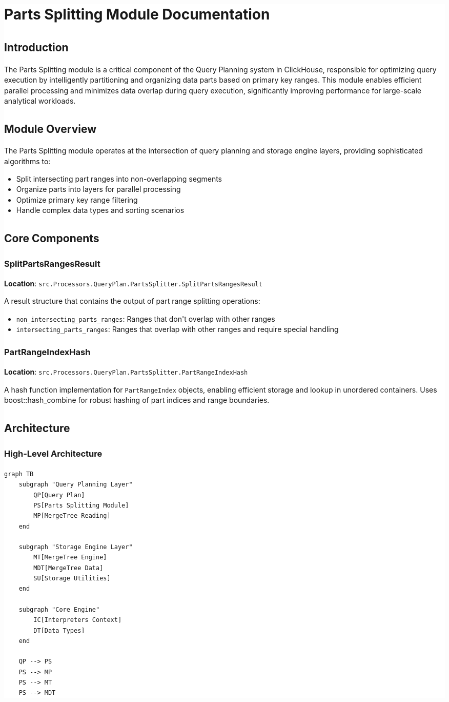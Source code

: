 # Parts Splitting Module Documentation

## Introduction

The Parts Splitting module is a critical component of the Query Planning system in ClickHouse, responsible for optimizing query execution by intelligently partitioning and organizing data parts based on primary key ranges. This module enables efficient parallel processing and minimizes data overlap during query execution, significantly improving performance for large-scale analytical workloads.

## Module Overview

The Parts Splitting module operates at the intersection of query planning and storage engine layers, providing sophisticated algorithms to:
- Split intersecting part ranges into non-overlapping segments
- Organize parts into layers for parallel processing
- Optimize primary key range filtering
- Handle complex data types and sorting scenarios

## Core Components

### SplitPartsRangesResult
**Location**: `src.Processors.QueryPlan.PartsSplitter.SplitPartsRangesResult`

A result structure that contains the output of part range splitting operations:
- `non_intersecting_parts_ranges`: Ranges that don't overlap with other ranges
- `intersecting_parts_ranges`: Ranges that overlap with other ranges and require special handling

### PartRangeIndexHash
**Location**: `src.Processors.QueryPlan.PartsSplitter.PartRangeIndexHash`

A hash function implementation for `PartRangeIndex` objects, enabling efficient storage and lookup in unordered containers. Uses boost::hash_combine for robust hashing of part indices and range boundaries.

## Architecture

### High-Level Architecture

```mermaid
graph TB
    subgraph "Query Planning Layer"
        QP[Query Plan]
        PS[Parts Splitting Module]
        MP[MergeTree Reading]
    end
    
    subgraph "Storage Engine Layer"
        MT[MergeTree Engine]
        MDT[MergeTree Data]
        SU[Storage Utilities]
    end
    
    subgraph "Core Engine"
        IC[Interpreters Context]
        DT[Data Types]
    end
    
    QP --> PS
    PS --> MP
    PS --> MT
    PS --> MDT
```